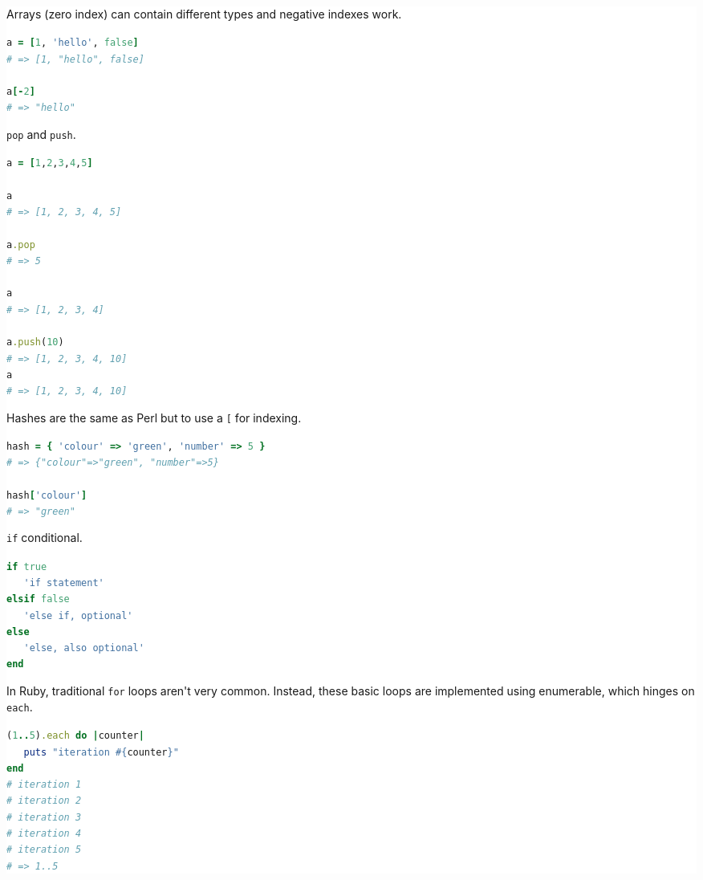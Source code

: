 Arrays (zero index) can contain different types and negative indexes work.

```ruby
a = [1, 'hello', false]
# => [1, "hello", false]

a[-2]
# => "hello"
```

`pop` and `push`.

```ruby
a = [1,2,3,4,5]

a
# => [1, 2, 3, 4, 5]

a.pop
# => 5

a
# => [1, 2, 3, 4]

a.push(10)
# => [1, 2, 3, 4, 10]
a
# => [1, 2, 3, 4, 10]
```

Hashes are the same as Perl but to use a `[` for indexing.

```ruby
hash = { 'colour' => 'green', 'number' => 5 }
# => {"colour"=>"green", "number"=>5}

hash['colour']
# => "green"
```

`if` conditional.

```ruby
if true
   'if statement'
elsif false
   'else if, optional'
else
   'else, also optional'
end
```

In Ruby, traditional `for` loops aren't very common. Instead, these  basic loops are implemented using enumerable, which hinges on `each`.

```ruby
(1..5).each do |counter|
   puts "iteration #{counter}"
end
# iteration 1
# iteration 2
# iteration 3
# iteration 4
# iteration 5
# => 1..5
```

